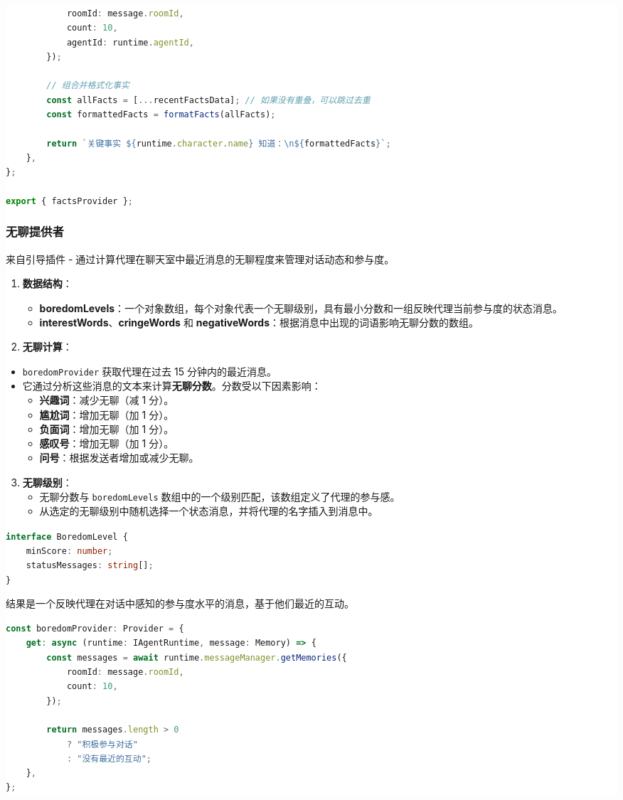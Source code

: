 ```typescript
            roomId: message.roomId,
            count: 10,
            agentId: runtime.agentId,
        });

        // 组合并格式化事实
        const allFacts = [...recentFactsData]; // 如果没有重叠，可以跳过去重
        const formattedFacts = formatFacts(allFacts);

        return `关键事实 ${runtime.character.name} 知道：\n${formattedFacts}`;
    },
};

export { factsProvider };
```

### 无聊提供者

来自引导插件 - 通过计算代理在聊天室中最近消息的无聊程度来管理对话动态和参与度。

1. **数据结构**：

    - **boredomLevels**：一个对象数组，每个对象代表一个无聊级别，具有最小分数和一组反映代理当前参与度的状态消息。
    - **interestWords**、**cringeWords** 和 **negativeWords**：根据消息中出现的词语影响无聊分数的数组。

2. **无聊计算**：

- `boredomProvider` 获取代理在过去 15 分钟内的最近消息。
- 它通过分析这些消息的文本来计算**无聊分数**。分数受以下因素影响：
    - **兴趣词**：减少无聊（减 1 分）。
    - **尴尬词**：增加无聊（加 1 分）。
    - **负面词**：增加无聊（加 1 分）。
    - **感叹号**：增加无聊（加 1 分）。
    - **问号**：根据发送者增加或减少无聊。

3. **无聊级别**：
    - 无聊分数与 `boredomLevels` 数组中的一个级别匹配，该数组定义了代理的参与感。
    - 从选定的无聊级别中随机选择一个状态消息，并将代理的名字插入到消息中。

```typescript
interface BoredomLevel {
    minScore: number;
    statusMessages: string[];
}
```

结果是一个反映代理在对话中感知的参与度水平的消息，基于他们最近的互动。

```typescript
const boredomProvider: Provider = {
    get: async (runtime: IAgentRuntime, message: Memory) => {
        const messages = await runtime.messageManager.getMemories({
            roomId: message.roomId,
            count: 10,
        });

        return messages.length > 0
            ? "积极参与对话"
            : "没有最近的互动";
    },
};
```
